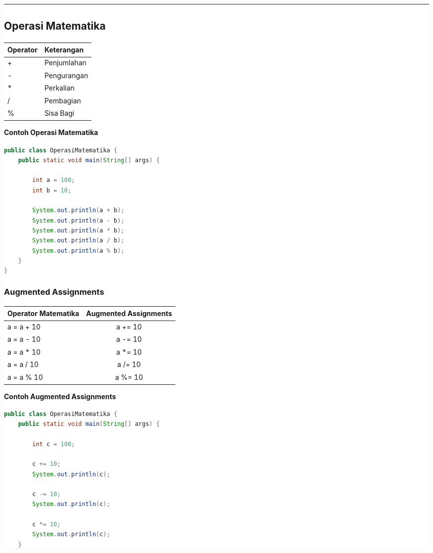 ```java
```

---

## Operasi Matematika

| Operator | Keterangan  |
|:---------|:------------|
| +        | Penjumlahan |
| -        | Pengurangan |
| *        | Perkalian   |
| /        | Pembagian   |
| %        | Sisa Bagi   |

**Contoh Operasi Matematika**

```java
public class OperasiMatematika {
    public static void main(String[] args) {

        int a = 100;
        int b = 10;

        System.out.println(a + b);
        System.out.println(a - b);
        System.out.println(a * b);
        System.out.println(a / b);
        System.out.println(a % b);
    }
}
```

### Augmented Assignments

| Operator Matematika | Augmented Assignments  |
|:--------------------|:----------------------:|
| a = a + 10          |        a += 10         |
| a = a - 10          |        a -= 10         |
| a = a * 10          |        a *= 10         |
| a = a / 10          |        a /= 10         |
| a = a % 10          |        a %= 10         |

**Contoh Augmented Assignments**

```java
public class OperasiMatematika {
    public static void main(String[] args) {

        int c = 100;

        c += 10;
        System.out.println(c);

        c -= 10;
        System.out.println(c);

        c *= 10;
        System.out.println(c);
    }
```